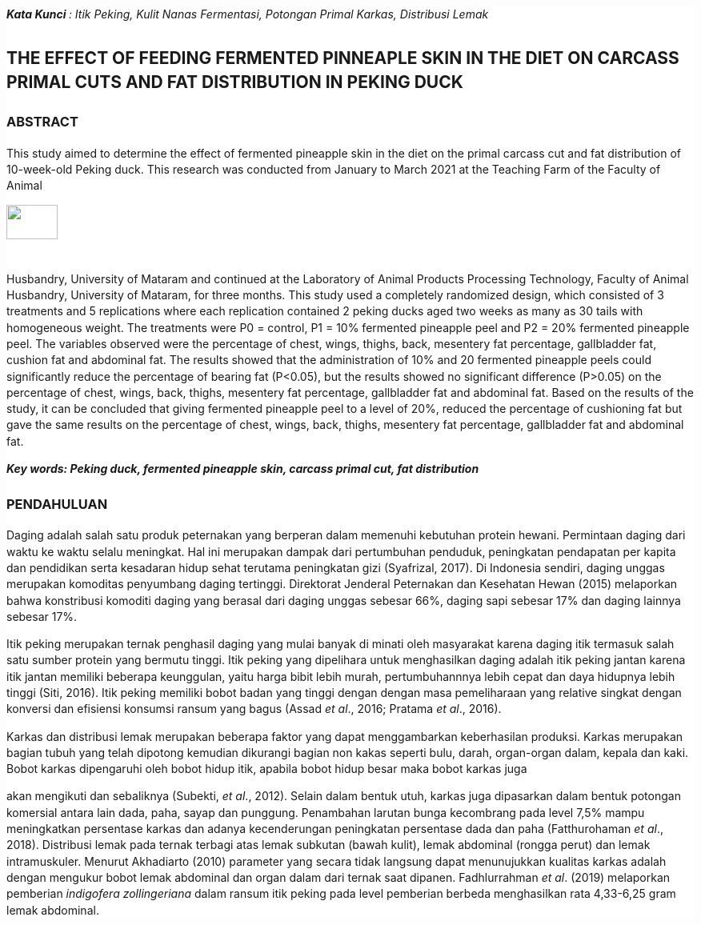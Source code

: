 <p><span class="font8" style="font-weight:bold;font-style:italic;">Kata Kunci </span><span class="font8" style="font-style:italic;">: Itik Peking, Kulit Nanas Fermentasi, Potongan Primal Karkas, Distribusi Lemak</span></p>
<h2><a name="bookmark10"></a><span class="font9" style="font-weight:bold;"><a name="bookmark11"></a>THE EFFECT OF FEEDING FERMENTED PINNEAPLE SKIN IN THE DIET ON CARCASS PRIMAL CUTS AND FAT DISTRIBUTION IN PEKING DUCK</span></h2>
<h3><a name="bookmark12"></a><span class="font8" style="font-weight:bold;"><a name="bookmark13"></a>ABSTRACT</span></h3>
<p><span class="font8">This study aimed to determine the effect of fermented pineapple skin in the diet on the primal carcass cut and fat distribution of 10-week-old Peking duck. This research was conducted from January to March 2021 at the Teaching Farm of the Faculty of Animal</span></p>
<div><img src="https://jurnal.harianregional.com/media/109294-3.jpg" alt="" style="width:48pt;height:32pt;">
</div><br clear="all">
<p><span class="font8">Husbandry, University of Mataram and continued at the Laboratory of Animal Products Processing Technology, Faculty of Animal Husbandry, University of Mataram, for three months. This study used a completely randomized design, which consisted of 3 treatments and 5 replications where each replication contained 2 peking ducks aged two weeks as many as 30 tails with homogeneous weight. The treatments were P0 = control, P1 = 10% fermented pineapple peel and P2 = 20% fermented pineapple peel. The variables observed were the percentage of chest, wings, thighs, back, mesentery fat percentage, gallbladder fat, cushion fat and abdominal fat. The results showed that the administration of 10% and 20 fermented pineapple peels could significantly reduce the percentage of bearing fat (P&lt;0.05), but the results showed no significant difference (P&gt;0.05) on the percentage of chest, wings, back, thighs, mesentery fat percentage, gallbladder fat and abdominal fat. Based on the results of the study, it can be concluded that giving fermented pineapple peel to a level of 20%, reduced the percentage of cushioning fat but gave the same results on the percentage of chest, wings, back, thighs, mesentery fat percentage, gallbladder fat and abdominal fat.</span></p>
<p><span class="font8" style="font-weight:bold;font-style:italic;">Key words: Peking duck, fermented pineapple skin, carcass primal cut, fat distribution</span></p>
<h3><a name="bookmark14"></a><span class="font8" style="font-weight:bold;"><a name="bookmark15"></a>PENDAHULUAN</span></h3>
<p><span class="font8">Daging adalah salah satu produk peternakan yang berperan dalam memenuhi kebutuhan protein hewani. Permintaan daging dari waktu ke waktu selalu meningkat. Hal ini merupakan dampak dari pertumbuhan penduduk, peningkatan pendapatan per kapita dan pendidikan serta kesadaran hidup sehat terutama peningkatan gizi (Syafrizal, 2017). Di Indonesia sendiri, daging unggas merupakan komoditas penyumbang daging tertinggi. Direktorat Jenderal Peternakan dan Kesehatan Hewan (2015) melaporkan bahwa konstribusi komoditi daging yang berasal dari daging unggas sebesar 66%, daging sapi sebesar 17% dan daging lainnya sebesar 17%.</span></p>
<p><span class="font8">Itik peking merupakan ternak penghasil daging yang mulai banyak di minati oleh masyarakat karena daging itik termasuk salah satu sumber protein yang bermutu tinggi. Itik peking yang dipelihara untuk menghasilkan daging adalah itik peking jantan karena itik jantan memiliki beberapa keunggulan, yaitu harga bibit lebih murah, pertumbuhannnya lebih cepat dan daya hidupnya lebih tinggi (Siti, 2016). Itik peking memiliki bobot badan yang tinggi dengan dengan masa pemeliharaan yang relative singkat dengan konversi dan efisiensi konsumsi ransum yang bagus (Assad </span><span class="font8" style="font-style:italic;">et al</span><span class="font8">., 2016; Pratama </span><span class="font8" style="font-style:italic;">et al</span><span class="font8">., 2016).</span></p>
<p><span class="font8">Karkas dan distribusi lemak merupakan beberapa faktor yang dapat menggambarkan keberhasilan produksi. Karkas merupakan bagian tubuh yang telah dipotong kemudian dikurangi bagian non kakas seperti bulu, darah, organ-organ dalam, kepala dan kaki. Bobot karkas dipengaruhi oleh bobot hidup itik, apabila bobot hidup besar maka bobot karkas juga</span></p>
<p><span class="font8">akan mengikuti dan sebaliknya (Subekti, </span><span class="font8" style="font-style:italic;">et al</span><span class="font8">., 2012). Selain dalam bentuk utuh, karkas juga dipasarkan dalam bentuk potongan komersial antara lain dada, paha, sayap dan punggung. Penambahan larutan bunga kecombrang pada level 7,5% mampu meningkatkan persentase karkas dan adanya kecenderungan peningkatan persentase dada dan paha (Fatthurohaman </span><span class="font8" style="font-style:italic;">et al</span><span class="font8">., 2018). Distribusi lemak pada ternak terbagi atas lemak subkutan (bawah kulit), lemak abdominal (rongga perut) dan lemak intramuskuler. Menurut Akhadiarto (2010) parameter yang secara tidak langsung dapat menunujukkan kualitas karkas adalah dengan mengukur bobot lemak abdominal dan organ dalam dari ternak saat dipanen. Fadhlurrahman </span><span class="font8" style="font-style:italic;">et al</span><span class="font8">. (2019) melaporkan pemberian </span><span class="font8" style="font-style:italic;">indigofera zollingeriana</span><span class="font8"> dalam ransum itik peking pada level pemberian berbeda menghasilkan rata 4,33-6,25 gram lemak abdominal.</span></p>